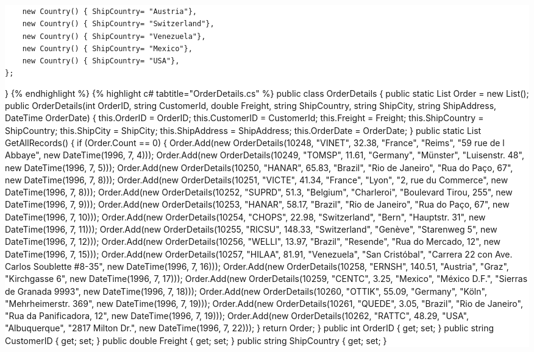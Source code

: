         new Country() { ShipCountry= "Austria"},
        new Country() { ShipCountry= "Switzerland"},
        new Country() { ShipCountry= "Venezuela"},
        new Country() { ShipCountry= "Mexico"},
        new Country() { ShipCountry= "USA"},
    };
}
{% endhighlight %}
{% highlight c# tabtitle="OrderDetails.cs" %}
public class OrderDetails
{
    public static List<OrderDetails> Order = new List<OrderDetails>();
    public OrderDetails(int OrderID, string CustomerId, double Freight, string ShipCountry, string ShipCity, string ShipAddress, DateTime OrderDate)
    {
        this.OrderID = OrderID;
        this.CustomerID = CustomerId;
        this.Freight = Freight;
        this.ShipCountry = ShipCountry;
        this.ShipCity = ShipCity;
        this.ShipAddress = ShipAddress;
        this.OrderDate = OrderDate;
    }
    public static List<OrderDetails> GetAllRecords()
    {
        if (Order.Count == 0)
        {
            Order.Add(new OrderDetails(10248, "VINET", 32.38, "France", "Reims", "59 rue de l Abbaye", new DateTime(1996, 7, 4)));
            Order.Add(new OrderDetails(10249, "TOMSP", 11.61, "Germany", "Münster", "Luisenstr. 48", new DateTime(1996, 7, 5)));
            Order.Add(new OrderDetails(10250, "HANAR", 65.83, "Brazil", "Rio de Janeiro", "Rua do Paço, 67", new DateTime(1996, 7, 8)));
            Order.Add(new OrderDetails(10251, "VICTE", 41.34, "France", "Lyon", "2, rue du Commerce", new DateTime(1996, 7, 8)));
            Order.Add(new OrderDetails(10252, "SUPRD", 51.3, "Belgium", "Charleroi", "Boulevard Tirou, 255", new DateTime(1996, 7, 9)));
            Order.Add(new OrderDetails(10253, "HANAR", 58.17, "Brazil", "Rio de Janeiro", "Rua do Paço, 67", new DateTime(1996, 7, 10)));
            Order.Add(new OrderDetails(10254, "CHOPS", 22.98, "Switzerland", "Bern", "Hauptstr. 31", new DateTime(1996, 7, 11)));
            Order.Add(new OrderDetails(10255, "RICSU", 148.33, "Switzerland", "Genève", "Starenweg 5", new DateTime(1996, 7, 12)));
            Order.Add(new OrderDetails(10256, "WELLI", 13.97, "Brazil", "Resende", "Rua do Mercado, 12", new DateTime(1996, 7, 15)));
            Order.Add(new OrderDetails(10257, "HILAA", 81.91, "Venezuela", "San Cristóbal", "Carrera 22 con Ave. Carlos Soublette #8-35", new DateTime(1996, 7, 16)));
            Order.Add(new OrderDetails(10258, "ERNSH", 140.51, "Austria", "Graz", "Kirchgasse 6", new DateTime(1996, 7, 17)));
            Order.Add(new OrderDetails(10259, "CENTC", 3.25, "Mexico", "México D.F.", "Sierras de Granada 9993", new DateTime(1996, 7, 18)));
            Order.Add(new OrderDetails(10260, "OTTIK", 55.09, "Germany", "Köln", "Mehrheimerstr. 369", new DateTime(1996, 7, 19)));
            Order.Add(new OrderDetails(10261, "QUEDE", 3.05, "Brazil", "Rio de Janeiro", "Rua da Panificadora, 12", new DateTime(1996, 7, 19)));
            Order.Add(new OrderDetails(10262, "RATTC", 48.29, "USA", "Albuquerque", "2817 Milton Dr.", new DateTime(1996, 7, 22)));
        }
        return Order;
    }
    public int OrderID { get; set; }
    public string CustomerID { get; set; }
    public double Freight { get; set; }
    public string ShipCountry { get; set; }